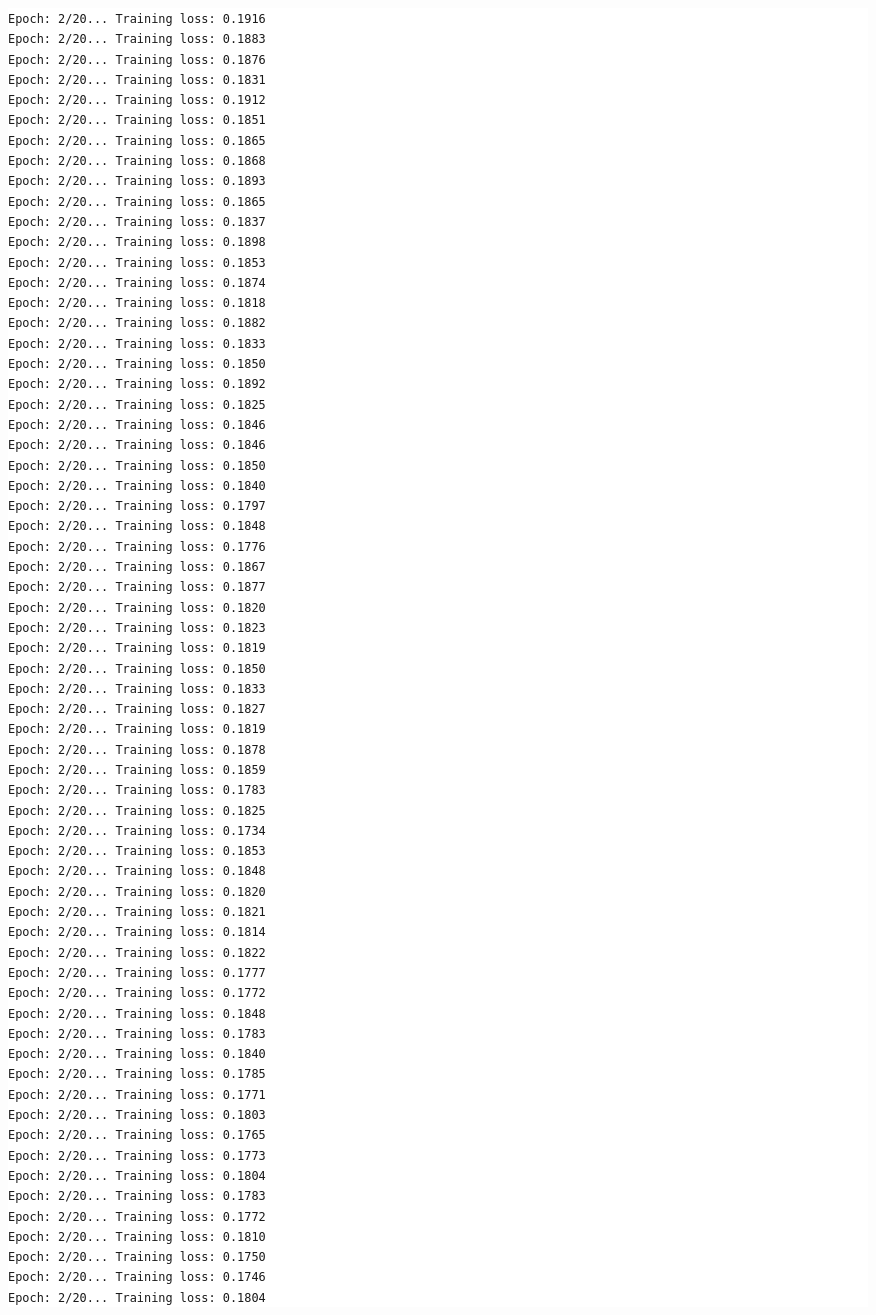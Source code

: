     Epoch: 2/20... Training loss: 0.1916
    Epoch: 2/20... Training loss: 0.1883
    Epoch: 2/20... Training loss: 0.1876
    Epoch: 2/20... Training loss: 0.1831
    Epoch: 2/20... Training loss: 0.1912
    Epoch: 2/20... Training loss: 0.1851
    Epoch: 2/20... Training loss: 0.1865
    Epoch: 2/20... Training loss: 0.1868
    Epoch: 2/20... Training loss: 0.1893
    Epoch: 2/20... Training loss: 0.1865
    Epoch: 2/20... Training loss: 0.1837
    Epoch: 2/20... Training loss: 0.1898
    Epoch: 2/20... Training loss: 0.1853
    Epoch: 2/20... Training loss: 0.1874
    Epoch: 2/20... Training loss: 0.1818
    Epoch: 2/20... Training loss: 0.1882
    Epoch: 2/20... Training loss: 0.1833
    Epoch: 2/20... Training loss: 0.1850
    Epoch: 2/20... Training loss: 0.1892
    Epoch: 2/20... Training loss: 0.1825
    Epoch: 2/20... Training loss: 0.1846
    Epoch: 2/20... Training loss: 0.1846
    Epoch: 2/20... Training loss: 0.1850
    Epoch: 2/20... Training loss: 0.1840
    Epoch: 2/20... Training loss: 0.1797
    Epoch: 2/20... Training loss: 0.1848
    Epoch: 2/20... Training loss: 0.1776
    Epoch: 2/20... Training loss: 0.1867
    Epoch: 2/20... Training loss: 0.1877
    Epoch: 2/20... Training loss: 0.1820
    Epoch: 2/20... Training loss: 0.1823
    Epoch: 2/20... Training loss: 0.1819
    Epoch: 2/20... Training loss: 0.1850
    Epoch: 2/20... Training loss: 0.1833
    Epoch: 2/20... Training loss: 0.1827
    Epoch: 2/20... Training loss: 0.1819
    Epoch: 2/20... Training loss: 0.1878
    Epoch: 2/20... Training loss: 0.1859
    Epoch: 2/20... Training loss: 0.1783
    Epoch: 2/20... Training loss: 0.1825
    Epoch: 2/20... Training loss: 0.1734
    Epoch: 2/20... Training loss: 0.1853
    Epoch: 2/20... Training loss: 0.1848
    Epoch: 2/20... Training loss: 0.1820
    Epoch: 2/20... Training loss: 0.1821
    Epoch: 2/20... Training loss: 0.1814
    Epoch: 2/20... Training loss: 0.1822
    Epoch: 2/20... Training loss: 0.1777
    Epoch: 2/20... Training loss: 0.1772
    Epoch: 2/20... Training loss: 0.1848
    Epoch: 2/20... Training loss: 0.1783
    Epoch: 2/20... Training loss: 0.1840
    Epoch: 2/20... Training loss: 0.1785
    Epoch: 2/20... Training loss: 0.1771
    Epoch: 2/20... Training loss: 0.1803
    Epoch: 2/20... Training loss: 0.1765
    Epoch: 2/20... Training loss: 0.1773
    Epoch: 2/20... Training loss: 0.1804
    Epoch: 2/20... Training loss: 0.1783
    Epoch: 2/20... Training loss: 0.1772
    Epoch: 2/20... Training loss: 0.1810
    Epoch: 2/20... Training loss: 0.1750
    Epoch: 2/20... Training loss: 0.1746
    Epoch: 2/20... Training loss: 0.1804